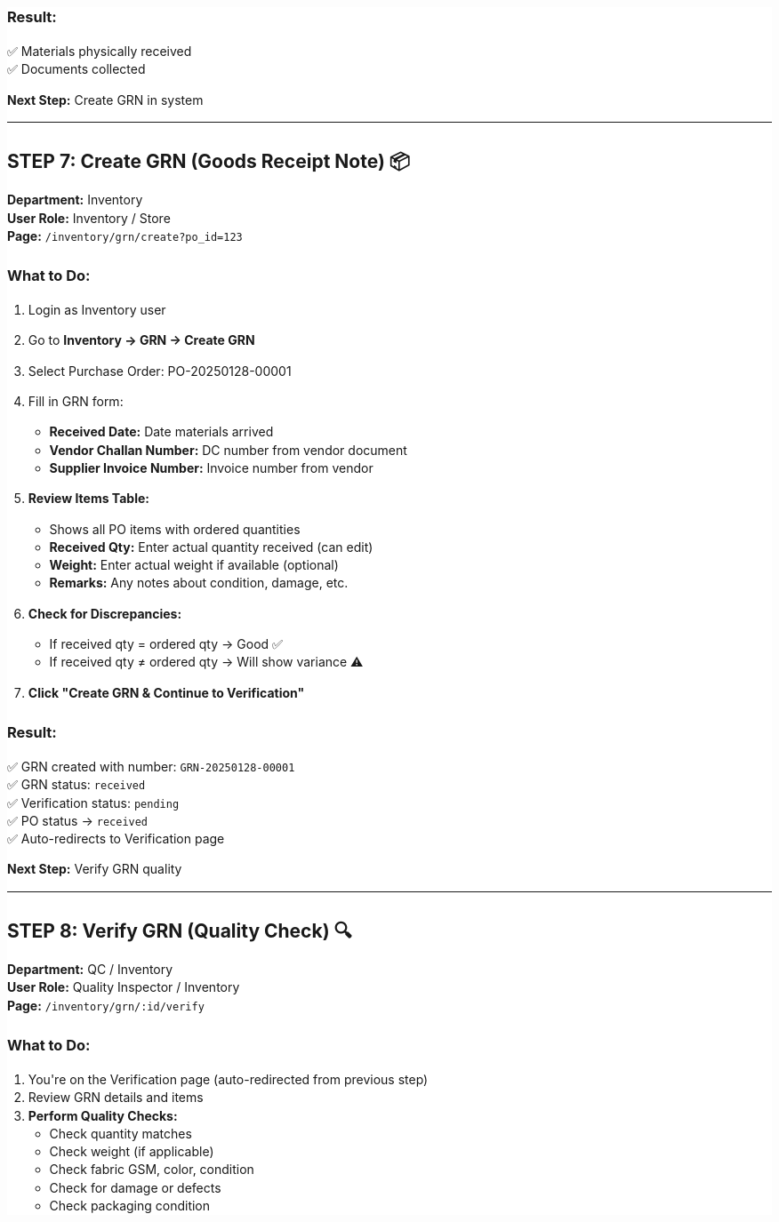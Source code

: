 ### Result:
✅ Materials physically received  
✅ Documents collected  

**Next Step:** Create GRN in system

---

## **STEP 7: Create GRN (Goods Receipt Note)** 📦
**Department:** Inventory  
**User Role:** Inventory / Store  
**Page:** `/inventory/grn/create?po_id=123`

### What to Do:
1. Login as Inventory user
2. Go to **Inventory → GRN → Create GRN**
3. Select Purchase Order: PO-20250128-00001
4. Fill in GRN form:
   - **Received Date:** Date materials arrived
   - **Vendor Challan Number:** DC number from vendor document
   - **Supplier Invoice Number:** Invoice number from vendor

5. **Review Items Table:**
   - Shows all PO items with ordered quantities
   - **Received Qty:** Enter actual quantity received (can edit)
   - **Weight:** Enter actual weight if available (optional)
   - **Remarks:** Any notes about condition, damage, etc.

6. **Check for Discrepancies:**
   - If received qty = ordered qty → Good ✅
   - If received qty ≠ ordered qty → Will show variance ⚠️

7. **Click "Create GRN & Continue to Verification"**

### Result:
✅ GRN created with number: `GRN-20250128-00001`  
✅ GRN status: `received`  
✅ Verification status: `pending`  
✅ PO status → `received`  
✅ Auto-redirects to Verification page  

**Next Step:** Verify GRN quality

---

## **STEP 8: Verify GRN (Quality Check)** 🔍
**Department:** QC / Inventory  
**User Role:** Quality Inspector / Inventory  
**Page:** `/inventory/grn/:id/verify`

### What to Do:
1. You're on the Verification page (auto-redirected from previous step)
2. Review GRN details and items
3. **Perform Quality Checks:**
   - Check quantity matches
   - Check weight (if applicable)
   - Check fabric GSM, color, condition
   - Check for damage or defects
   - Check packaging condition

